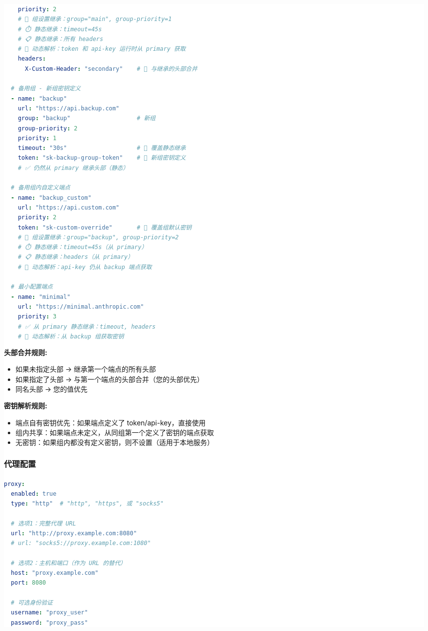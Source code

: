 ```yaml
    priority: 2
    # 🔄 组设置继承：group="main", group-priority=1
    # ⏱️ 静态继承：timeout=45s
    # 📋 静态继承：所有 headers
    # 🔑 动态解析：token 和 api-key 运行时从 primary 获取
    headers:
      X-Custom-Header: "secondary"    # 🔄 与继承的头部合并
    
  # 备用组 - 新组密钥定义
  - name: "backup"
    url: "https://api.backup.com"
    group: "backup"                   # 新组
    group-priority: 2
    priority: 1
    timeout: "30s"                    # 🚫 覆盖静态继承
    token: "sk-backup-group-token"    # 🔑 新组密钥定义
    # ✅ 仍然从 primary 继承头部（静态）
    
  # 备用组内自定义端点
  - name: "backup_custom"
    url: "https://api.custom.com"
    priority: 2
    token: "sk-custom-override"       # 🔑 覆盖组默认密钥
    # 🔄 组设置继承：group="backup", group-priority=2
    # ⏱️ 静态继承：timeout=45s（从 primary）
    # 📋 静态继承：headers（从 primary）
    # 🔑 动态解析：api-key 仍从 backup 端点获取
    
  # 最小配置端点
  - name: "minimal"
    url: "https://minimal.anthropic.com"
    priority: 3
    # ✅ 从 primary 静态继承：timeout, headers
    # 🔑 动态解析：从 backup 组获取密钥
```

**头部合并规则:**
- 如果未指定头部 → 继承第一个端点的所有头部
- 如果指定了头部 → 与第一个端点的头部合并（您的头部优先）
- 同名头部 → 您的值优先

**密钥解析规则:**
- 端点自有密钥优先：如果端点定义了 token/api-key，直接使用
- 组内共享：如果端点未定义，从同组第一个定义了密钥的端点获取
- 无密钥：如果组内都没有定义密钥，则不设置（适用于本地服务）

### 代理配置
```yaml
proxy:
  enabled: true
  type: "http"  # "http", "https", 或 "socks5"
  
  # 选项1：完整代理 URL
  url: "http://proxy.example.com:8080"
  # url: "socks5://proxy.example.com:1080"
  
  # 选项2：主机和端口（作为 URL 的替代）
  host: "proxy.example.com"
  port: 8080
  
  # 可选身份验证
  username: "proxy_user"
  password: "proxy_pass"
```